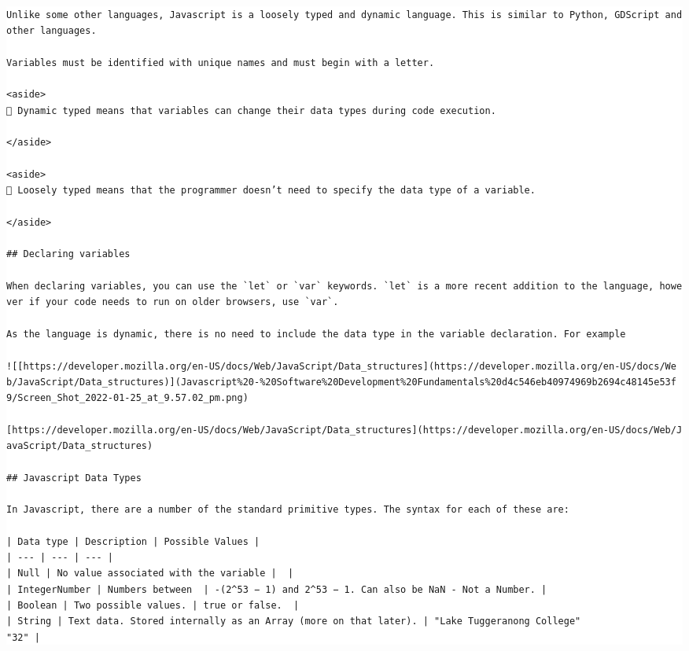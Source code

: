     Unlike some other languages, Javascript is a loosely typed and dynamic language. This is similar to Python, GDScript and other languages.
    
    Variables must be identified with unique names and must begin with a letter.
    
    <aside>
    💁 Dynamic typed means that variables can change their data types during code execution.
    
    </aside>
    
    <aside>
    💁 Loosely typed means that the programmer doesn’t need to specify the data type of a variable.
    
    </aside>
    
    ## Declaring variables
    
    When declaring variables, you can use the `let` or `var` keywords. `let` is a more recent addition to the language, however if your code needs to run on older browsers, use `var`.
    
    As the language is dynamic, there is no need to include the data type in the variable declaration. For example
    
    ![[https://developer.mozilla.org/en-US/docs/Web/JavaScript/Data_structures](https://developer.mozilla.org/en-US/docs/Web/JavaScript/Data_structures)](Javascript%20-%20Software%20Development%20Fundamentals%20d4c546eb40974969b2694c48145e53f9/Screen_Shot_2022-01-25_at_9.57.02_pm.png)
    
    [https://developer.mozilla.org/en-US/docs/Web/JavaScript/Data_structures](https://developer.mozilla.org/en-US/docs/Web/JavaScript/Data_structures)
    
    ## Javascript Data Types
    
    In Javascript, there are a number of the standard primitive types. The syntax for each of these are:
    
    | Data type | Description | Possible Values |
    | --- | --- | --- |
    | Null | No value associated with the variable |  |
    | IntegerNumber | Numbers between  | -(2^53 − 1) and 2^53 − 1. Can also be NaN - Not a Number. |
    | Boolean | Two possible values. | true or false.  |
    | String | Text data. Stored internally as an Array (more on that later). | "Lake Tuggeranong College"
    "32" |
    